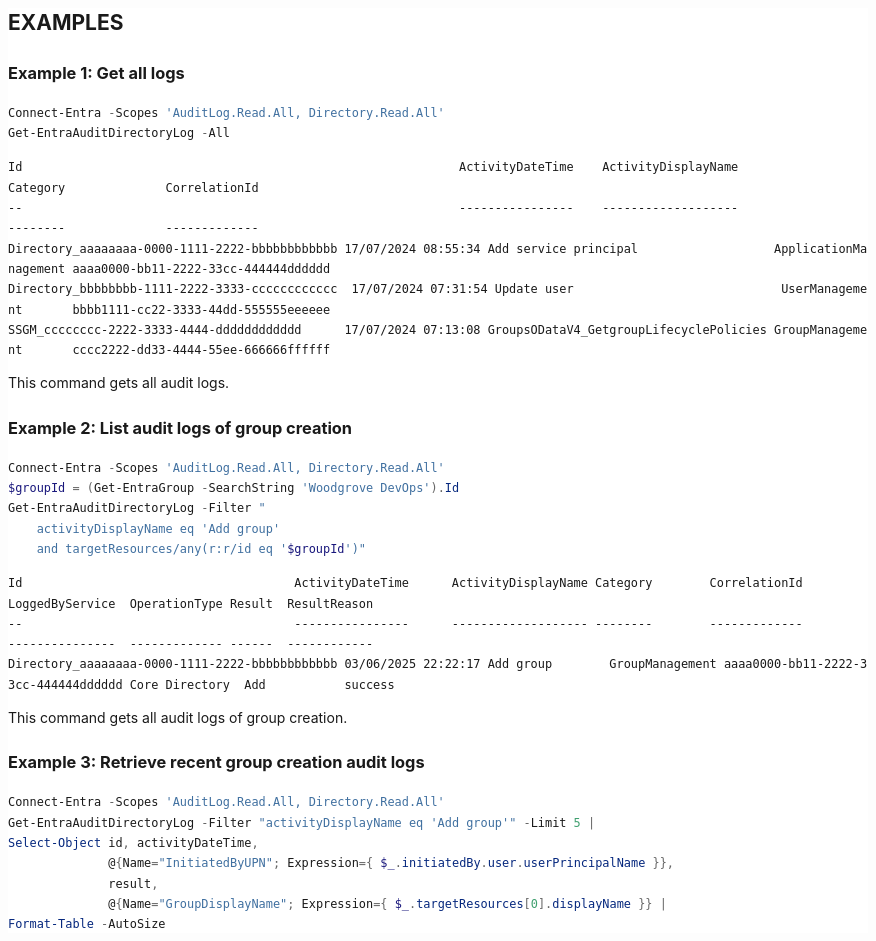 ## EXAMPLES

### Example 1: Get all logs

```powershell
Connect-Entra -Scopes 'AuditLog.Read.All, Directory.Read.All'
Get-EntraAuditDirectoryLog -All
```

```Output
Id                                                             ActivityDateTime    ActivityDisplayName                     Category              CorrelationId
--                                                             ----------------    -------------------                     --------              -------------
Directory_aaaaaaaa-0000-1111-2222-bbbbbbbbbbbb 17/07/2024 08:55:34 Add service principal                   ApplicationManagement aaaa0000-bb11-2222-33cc-444444dddddd
Directory_bbbbbbbb-1111-2222-3333-cccccccccccc  17/07/2024 07:31:54 Update user                             UserManagement       bbbb1111-cc22-3333-44dd-555555eeeeee
SSGM_cccccccc-2222-3333-4444-dddddddddddd      17/07/2024 07:13:08 GroupsODataV4_GetgroupLifecyclePolicies GroupManagement       cccc2222-dd33-4444-55ee-666666ffffff

```

This command gets all audit logs.

### Example 2: List audit logs of group creation

```powershell
Connect-Entra -Scopes 'AuditLog.Read.All, Directory.Read.All'
$groupId = (Get-EntraGroup -SearchString 'Woodgrove DevOps').Id
Get-EntraAuditDirectoryLog -Filter "
    activityDisplayName eq 'Add group' 
    and targetResources/any(r:r/id eq '$groupId')"
```

```Output
Id                                      ActivityDateTime      ActivityDisplayName Category        CorrelationId                          LoggedByService  OperationType Result  ResultReason
--                                      ----------------      ------------------- --------        -------------                          ---------------  ------------- ------  ------------
Directory_aaaaaaaa-0000-1111-2222-bbbbbbbbbbbb 03/06/2025 22:22:17 Add group        GroupManagement aaaa0000-bb11-2222-33cc-444444dddddd Core Directory  Add           success
```

This command gets all audit logs of group creation.

### Example 3: Retrieve recent group creation audit logs

```powershell
Connect-Entra -Scopes 'AuditLog.Read.All, Directory.Read.All'
Get-EntraAuditDirectoryLog -Filter "activityDisplayName eq 'Add group'" -Limit 5 |
Select-Object id, activityDateTime, 
              @{Name="InitiatedByUPN"; Expression={ $_.initiatedBy.user.userPrincipalName }},
              result, 
              @{Name="GroupDisplayName"; Expression={ $_.targetResources[0].displayName }} |
Format-Table -AutoSize
```
